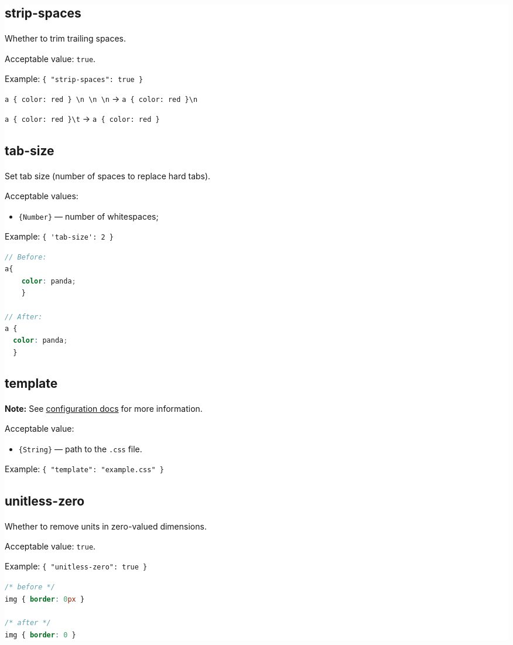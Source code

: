 ## strip-spaces

Whether to trim trailing spaces.

Acceptable value: `true`.

Example: `{ "strip-spaces": true }`

`a { color: red } \n \n \n` &rarr; `a { color: red }\n`

`a { color: red }\t` &rarr; `a { color: red }`

## tab-size

Set tab size (number of spaces to replace hard tabs).

Acceptable values:

* `{Number}` — number of whitespaces;

Example: `{ 'tab-size': 2 }`

```scss
// Before:
a{
	color: panda;
	}

// After:
a {
  color: panda;
  }
```

## template

**Note:** See [configuration docs](configuration.md#override-templates-settings)
for more information.

Acceptable value:

* `{String}` — path to the `.css` file.

Example: `{ "template": "example.css" }`

## unitless-zero

Whether to remove units in zero-valued dimensions.

Acceptable value: `true`.

Example: `{ "unitless-zero": true }`

```css
/* before */
img { border: 0px }

/* after */
img { border: 0 }
```

